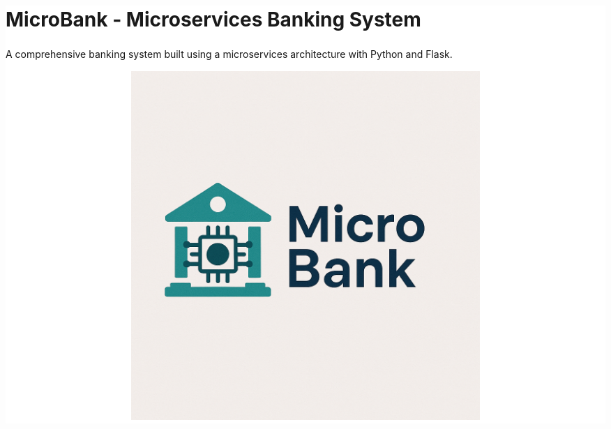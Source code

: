 # MicroBank - Microservices Banking System

A comprehensive banking system built using a microservices architecture with Python and Flask.

<p align="center">
  <img src="generated-icon.png" alt="MicroBank" width="500"/>
</p>
